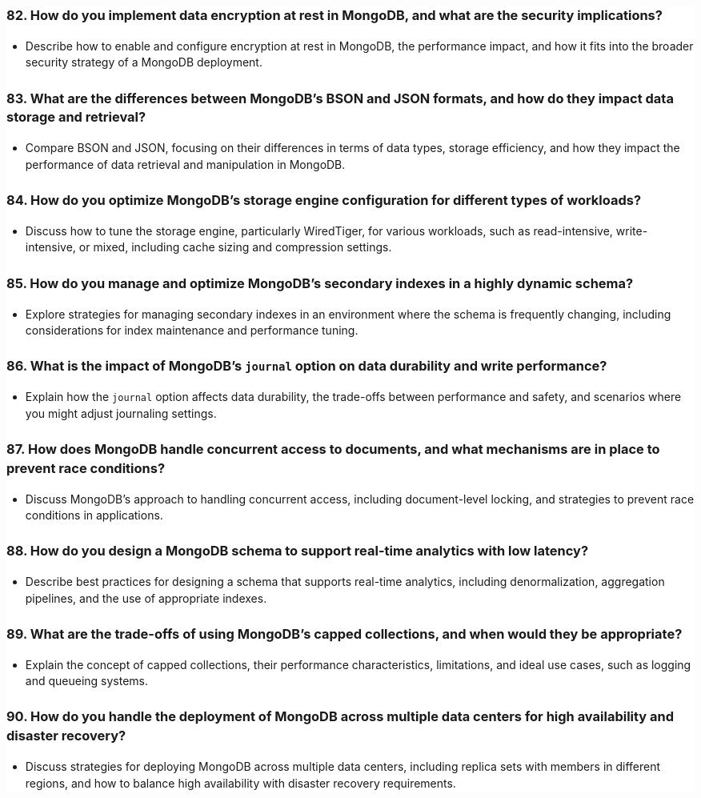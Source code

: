 ### 82. **How do you implement data encryption at rest in MongoDB, and what are the security implications?**
   - Describe how to enable and configure encryption at rest in MongoDB, the performance impact, and how it fits into the broader security strategy of a MongoDB deployment.

### 83. **What are the differences between MongoDB’s BSON and JSON formats, and how do they impact data storage and retrieval?**
   - Compare BSON and JSON, focusing on their differences in terms of data types, storage efficiency, and how they impact the performance of data retrieval and manipulation in MongoDB.

### 84. **How do you optimize MongoDB’s storage engine configuration for different types of workloads?**
   - Discuss how to tune the storage engine, particularly WiredTiger, for various workloads, such as read-intensive, write-intensive, or mixed, including cache sizing and compression settings.

### 85. **How do you manage and optimize MongoDB’s secondary indexes in a highly dynamic schema?**
   - Explore strategies for managing secondary indexes in an environment where the schema is frequently changing, including considerations for index maintenance and performance tuning.

### 86. **What is the impact of MongoDB’s `journal` option on data durability and write performance?**
   - Explain how the `journal` option affects data durability, the trade-offs between performance and safety, and scenarios where you might adjust journaling settings.

### 87. **How does MongoDB handle concurrent access to documents, and what mechanisms are in place to prevent race conditions?**
   - Discuss MongoDB’s approach to handling concurrent access, including document-level locking, and strategies to prevent race conditions in applications.

### 88. **How do you design a MongoDB schema to support real-time analytics with low latency?**
   - Describe best practices for designing a schema that supports real-time analytics, including denormalization, aggregation pipelines, and the use of appropriate indexes.

### 89. **What are the trade-offs of using MongoDB’s capped collections, and when would they be appropriate?**
   - Explain the concept of capped collections, their performance characteristics, limitations, and ideal use cases, such as logging and queueing systems.

### 90. **How do you handle the deployment of MongoDB across multiple data centers for high availability and disaster recovery?**
   - Discuss strategies for deploying MongoDB across multiple data centers, including replica sets with members in different regions, and how to balance high availability with disaster recovery requirements.
